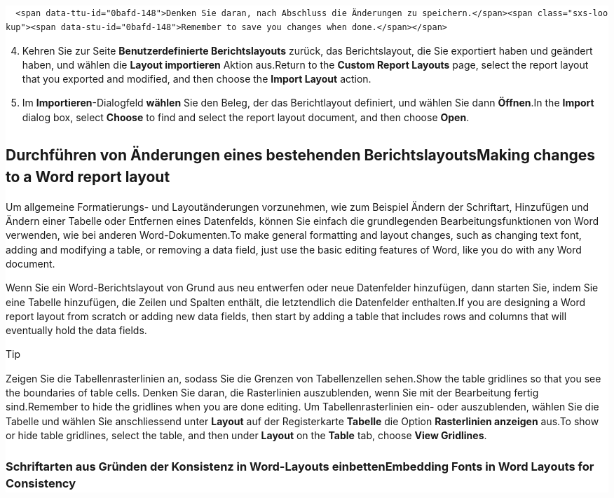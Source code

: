       <span data-ttu-id="0bafd-148">Denken Sie daran, nach Abschluss die Änderungen zu speichern.</span><span class="sxs-lookup"><span data-stu-id="0bafd-148">Remember to save you changes when done.</span></span>

4.  <span data-ttu-id="0bafd-149">Kehren Sie zur Seite **Benutzerdefinierte Berichtslayouts** zurück, das Berichtslayout, die Sie exportiert haben und geändert haben, und wählen die **Layout importieren** Aktion aus.</span><span class="sxs-lookup"><span data-stu-id="0bafd-149">Return to the **Custom Report Layouts** page, select the report layout that you exported and modified, and then choose the **Import Layout** action.</span></span>  

5. <span data-ttu-id="0bafd-150">Im **Importieren**-Dialogfeld **wählen** Sie den Beleg, der das Berichtlayout definiert, und wählen Sie dann **Öffnen**.</span><span class="sxs-lookup"><span data-stu-id="0bafd-150">In the **Import** dialog box, select **Choose** to find and select the report layout document, and then choose **Open**.</span></span>

##  <a name="MakeChangesToLayout"></a> <span data-ttu-id="0bafd-151">Durchführen von Änderungen eines bestehenden Berichtslayouts</span><span class="sxs-lookup"><span data-stu-id="0bafd-151">Making changes to a Word report layout</span></span>  
<span data-ttu-id="0bafd-152">Um allgemeine Formatierungs- und Layoutänderungen vorzunehmen, wie zum Beispiel Ändern der Schriftart, Hinzufügen und Ändern einer Tabelle oder Entfernen eines Datenfelds, können Sie einfach die grundlegenden Bearbeitungsfunktionen von Word verwenden, wie bei anderen Word-Dokumenten.</span><span class="sxs-lookup"><span data-stu-id="0bafd-152">To make general formatting and layout changes, such as changing text font, adding and modifying a table, or removing a data field, just use the basic editing features of Word, like you do with any Word document.</span></span>

<span data-ttu-id="0bafd-153">Wenn Sie ein Word-Berichtslayout von Grund aus neu entwerfen oder neue Datenfelder hinzufügen, dann starten Sie, indem Sie eine Tabelle hinzufügen, die Zeilen und Spalten enthält, die letztendlich die Datenfelder enthalten.</span><span class="sxs-lookup"><span data-stu-id="0bafd-153">If you are designing a Word report layout from scratch or adding new data fields, then start by adding a table that includes rows and columns that will eventually hold the data fields.</span></span>

> [!TIP]  
>  <span data-ttu-id="0bafd-154">Zeigen Sie die Tabellenrasterlinien an, sodass Sie die Grenzen von Tabellenzellen sehen.</span><span class="sxs-lookup"><span data-stu-id="0bafd-154">Show the table gridlines so that you see the boundaries of table cells.</span></span> <span data-ttu-id="0bafd-155">Denken Sie daran, die Rasterlinien auszublenden, wenn Sie mit der Bearbeitung fertig sind.</span><span class="sxs-lookup"><span data-stu-id="0bafd-155">Remember to hide the gridlines when you are done editing.</span></span> <span data-ttu-id="0bafd-156">Um Tabellenrasterlinien ein- oder auszublenden, wählen Sie die Tabelle und wählen Sie anschliessend unter **Layout** auf der Registerkarte **Tabelle** die Option **Rasterlinien anzeigen** aus.</span><span class="sxs-lookup"><span data-stu-id="0bafd-156">To show or hide table gridlines, select the table, and then under **Layout** on the **Table** tab, choose **View Gridlines**.</span></span>

### <a name="embedding-fonts-in-word-layouts-for-consistency"></a><span data-ttu-id="0bafd-157">Schriftarten aus Gründen der Konsistenz in Word-Layouts einbetten</span><span class="sxs-lookup"><span data-stu-id="0bafd-157">Embedding Fonts in Word Layouts for Consistency</span></span>

